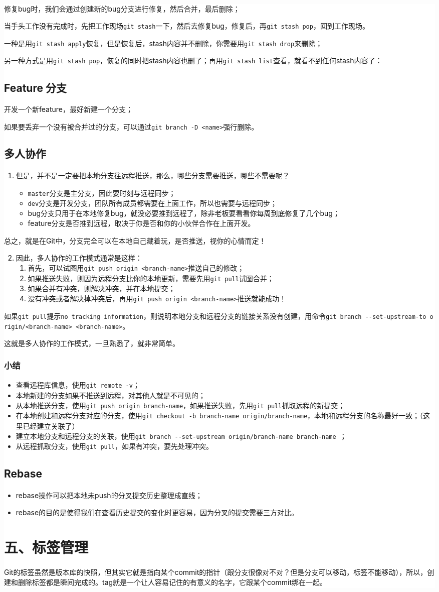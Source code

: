 修复bug时，我们会通过创建新的bug分支进行修复，然后合并，最后删除；

当手头工作没有完成时，先把工作现场`git stash`一下，然后去修复bug，修复后，再`git stash pop`，回到工作现场。

一种是用`git stash apply`恢复，但是恢复后，stash内容并不删除，你需要用`git stash drop`来删除；

另一种方式是用`git stash pop`，恢复的同时把stash内容也删了；再用`git stash list`查看，就看不到任何stash内容了：

## Feature 分支

开发一个新feature，最好新建一个分支；

如果要丢弃一个没有被合并过的分支，可以通过`git branch -D <name>`强行删除。

## 多人协作

1. 但是，并不是一定要把本地分支往远程推送，那么，哪些分支需要推送，哪些不需要呢？

	- `master`分支是主分支，因此要时刻与远程同步；
	- `dev`分支是开发分支，团队所有成员都需要在上面工作，所以也需要与远程同步；
	- bug分支只用于在本地修复bug，就没必要推到远程了，除非老板要看看你每周到底修复了几个bug；
	- feature分支是否推到远程，取决于你是否和你的小伙伴合作在上面开发。

总之，就是在Git中，分支完全可以在本地自己藏着玩，是否推送，视你的心情而定！

2. 因此，多人协作的工作模式通常是这样：
   1. 首先，可以试图用`git push origin <branch-name>`推送自己的修改；
   2. 如果推送失败，则因为远程分支比你的本地更新，需要先用`git pull`试图合并；
   3. 如果合并有冲突，则解决冲突，并在本地提交；
   4. 没有冲突或者解决掉冲突后，再用`git push origin <branch-name>`推送就能成功！

如果`git pull`提示`no tracking information`，则说明本地分支和远程分支的链接关系没有创建，用命令`git branch --set-upstream-to origin/<branch-name> <branch-name>`。

这就是多人协作的工作模式，一旦熟悉了，就非常简单。

### 小结

- 查看远程库信息，使用`git remote -v`；
- 本地新建的分支如果不推送到远程，对其他人就是不可见的；
- 从本地推送分支，使用`git push origin branch-name`，如果推送失败，先用`git pull`抓取远程的新提交；
- 在本地创建和远程分支对应的分支，使用`git checkout -b branch-name origin/branch-name`，本地和远程分支的名称最好一致；（这里已经建立关联了）
- 建立本地分支和远程分支的关联，使用`git branch --set-upstream origin/branch-name branch-name `；
- 从远程抓取分支，使用`git pull`，如果有冲突，要先处理冲突。

## Rebase

- rebase操作可以把本地未push的分叉提交历史整理成直线；

- rebase的目的是使得我们在查看历史提交的变化时更容易，因为分叉的提交需要三方对比。
# 五、标签管理

Git的标签虽然是版本库的快照，但其实它就是指向某个commit的指针（跟分支很像对不对？但是分支可以移动，标签不能移动），所以，创建和删除标签都是瞬间完成的。tag就是一个让人容易记住的有意义的名字，它跟某个commit绑在一起。

